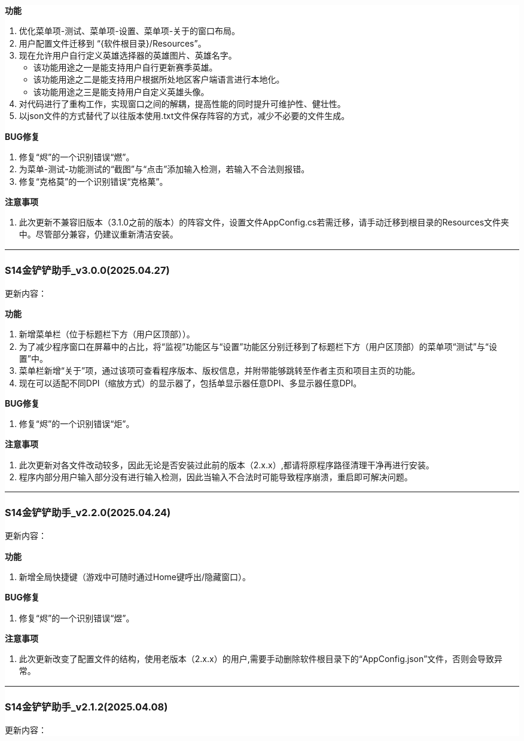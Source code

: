 **功能**

1. 优化菜单项-测试、菜单项-设置、菜单项-关于的窗口布局。
2. 用户配置文件迁移到 “{软件根目录}/Resources”。
3. 现在允许用户自行定义英雄选择器的英雄图片、英雄名字。
   - 该功能用途之一是能支持用户自行更新赛季英雄。
   - 该功能用途之二是能支持用户根据所处地区客户端语言进行本地化。
   - 该功能用途之三是能支持用户自定义英雄头像。
4. 对代码进行了重构工作，实现窗口之间的解耦，提高性能的同时提升可维护性、健壮性。
5. 以json文件的方式替代了以往版本使用.txt文件保存阵容的方式，减少不必要的文件生成。

**BUG修复**

1. 修复“烬”的一个识别错误“燃”。
2. 为菜单-测试-功能测试的“截图”与“点击”添加输入检测，若输入不合法则报错。
3. 修复“克格莫”的一个识别错误“克格菓”。

**注意事项**

1. 此次更新不兼容旧版本（3.1.0之前的版本）的阵容文件，设置文件AppConfig.cs若需迁移，请手动迁移到根目录的Resources文件夹中。尽管部分兼容，仍建议重新清洁安装。
---
### S14金铲铲助手_v3.0.0(2025.04.27)
更新内容：

**功能**

1. 新增菜单栏（位于标题栏下方（用户区顶部））。
2. 为了减少程序窗口在屏幕中的占比，将“监视”功能区与“设置”功能区分别迁移到了标题栏下方（用户区顶部）的菜单项“测试”与“设置”中。
3. 菜单栏新增“关于”项，通过该项可查看程序版本、版权信息，并附带能够跳转至作者主页和项目主页的功能。
4. 现在可以适配不同DPI（缩放方式）的显示器了，包括单显示器任意DPI、多显示器任意DPI。

**BUG修复**

1. 修复“烬”的一个识别错误“炬”。

**注意事项**

1. 此次更新对各文件改动较多，因此无论是否安装过此前的版本（2.x.x）,都请将原程序路径清理干净再进行安装。
2. 程序内部分用户输入部分没有进行输入检测，因此当输入不合法时可能导致程序崩溃，重启即可解决问题。
---
### S14金铲铲助手_v2.2.0(2025.04.24)
更新内容：

**功能**

1. 新增全局快捷键（游戏中可随时通过Home键呼出/隐藏窗口）。

**BUG修复**

1. 修复“烬”的一个识别错误“煜”。

**注意事项**

1. 此次更新改变了配置文件的结构，使用老版本（2.x.x）的用户,需要手动删除软件根目录下的“AppConfig.json”文件，否则会导致异常。
---
### S14金铲铲助手_v2.1.2(2025.04.08)
更新内容：

